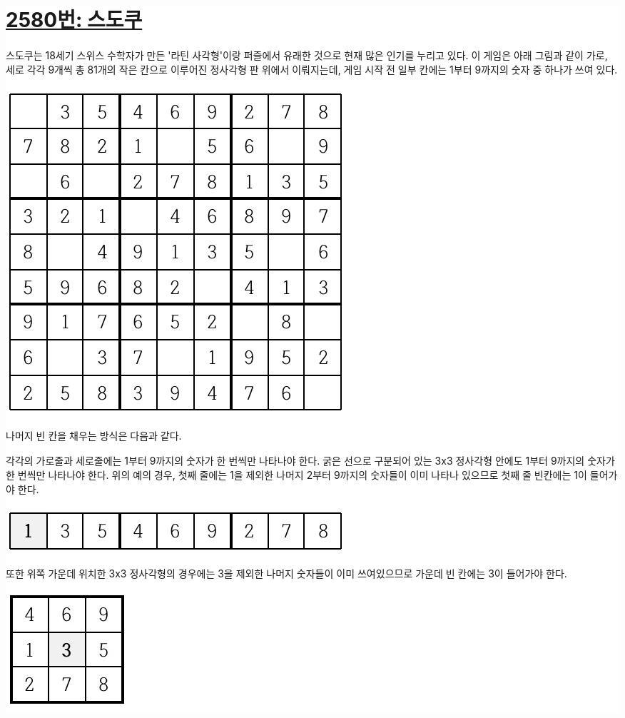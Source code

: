 # [2580번: 스도쿠](https://www.acmicpc.net/problem/2580)

스도쿠는 18세기 스위스 수학자가 만든 '라틴 사각형'이랑 퍼즐에서 유래한 것으로 현재 많은 인기를 누리고 있다. 이 게임은 아래 그림과 같이 가로, 세로 각각 9개씩 총 81개의 작은 칸으로 이루어진 정사각형 판
위에서 이뤄지는데, 게임 시작 전 일부 칸에는 1부터 9까지의 숫자 중 하나가 쓰여 있다.

![img.png](images/2580.png)

나머지 빈 칸을 채우는 방식은 다음과 같다.

각각의 가로줄과 세로줄에는 1부터 9까지의 숫자가 한 번씩만 나타나야 한다.
굵은 선으로 구분되어 있는 3x3 정사각형 안에도 1부터 9까지의 숫자가 한 번씩만 나타나야 한다.
위의 예의 경우, 첫째 줄에는 1을 제외한 나머지 2부터 9까지의 숫자들이 이미 나타나 있으므로 첫째 줄 빈칸에는 1이 들어가야 한다.

![img_1.png](images/2580_1.png)

또한 위쪽 가운데 위치한 3x3 정사각형의 경우에는 3을 제외한 나머지 숫자들이 이미 쓰여있으므로 가운데 빈 칸에는 3이 들어가야 한다.

![img_2.png](images/2580_2.png)

